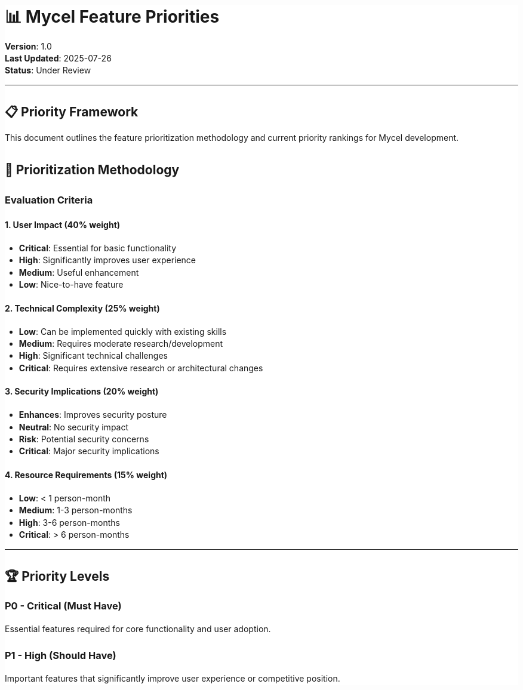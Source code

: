 # 📊 Mycel Feature Priorities

**Version**: 1.0  
**Last Updated**: 2025-07-26  
**Status**: Under Review

---

## 📋 Priority Framework

This document outlines the feature prioritization methodology and current priority rankings for Mycel development.

## 🎯 Prioritization Methodology

### Evaluation Criteria

#### 1. User Impact (40% weight)
- **Critical**: Essential for basic functionality
- **High**: Significantly improves user experience
- **Medium**: Useful enhancement
- **Low**: Nice-to-have feature

#### 2. Technical Complexity (25% weight)
- **Low**: Can be implemented quickly with existing skills
- **Medium**: Requires moderate research/development
- **High**: Significant technical challenges
- **Critical**: Requires extensive research or architectural changes

#### 3. Security Implications (20% weight)
- **Enhances**: Improves security posture
- **Neutral**: No security impact
- **Risk**: Potential security concerns
- **Critical**: Major security implications

#### 4. Resource Requirements (15% weight)
- **Low**: < 1 person-month
- **Medium**: 1-3 person-months
- **High**: 3-6 person-months
- **Critical**: > 6 person-months

---

## 🏆 Priority Levels

### P0 - Critical (Must Have)
Essential features required for core functionality and user adoption.

### P1 - High (Should Have)
Important features that significantly improve user experience or competitive position.
